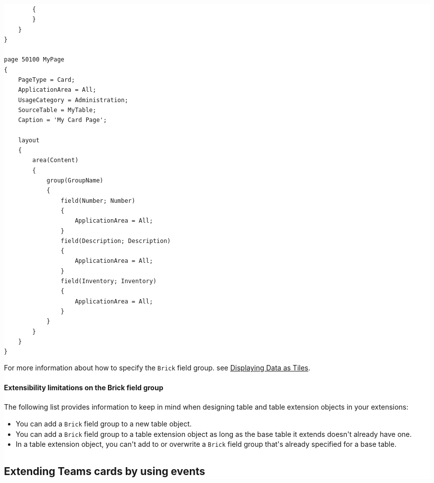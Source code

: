 ```al
        {
        }
    }
}

page 50100 MyPage
{
    PageType = Card;
    ApplicationArea = All;
    UsageCategory = Administration;
    SourceTable = MyTable;
    Caption = 'My Card Page';

    layout
    {
        area(Content)
        {
            group(GroupName)
            {
                field(Number; Number)
                {
                    ApplicationArea = All;
                }
                field(Description; Description)
                {
                    ApplicationArea = All;
                }
                field(Inventory; Inventory)
                {
                    ApplicationArea = All;
                }
            }
        }
    }
}
```

For more information about how to specify the `Brick` field group. see [Displaying Data as Tiles](devenv-lists-as-tiles.md).

#### Extensibility limitations on the Brick field group

The following list provides information to keep in mind when designing table and table extension objects in your extensions:

- You can add a `Brick` field group to a new table object.
- You can add a `Brick` field group to a table extension object as long as the base table it extends doesn't already have one.
- In a table extension object, you can't add to or overwrite a `Brick` field group that's already specified for a base table.

## Extending Teams cards by using events
